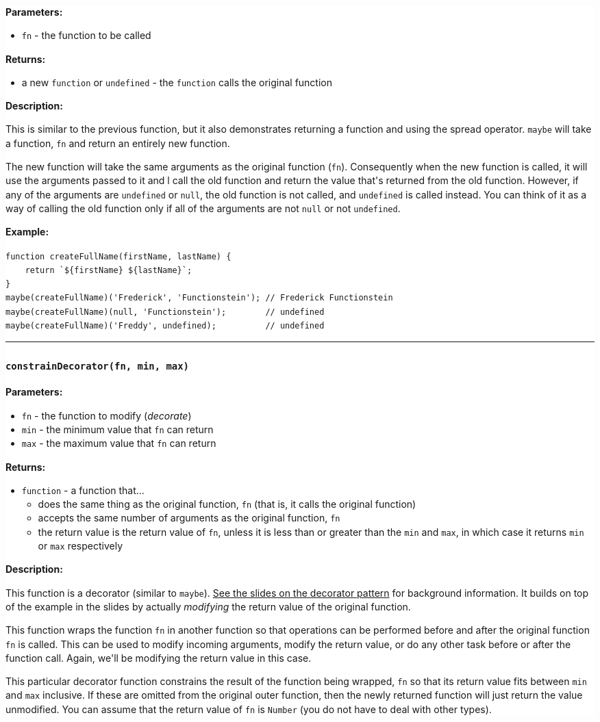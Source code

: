 __Parameters:__

* `fn` - the function to be called 

__Returns:__

* a new `function` or `undefined` - the `function` calls the original function

__Description:__

This is similar to the previous function, but it also demonstrates returning a function and using the spread operator. `maybe` will take a function, `fn` and return an entirely new function.

The new function will take the same arguments as the original function (`fn`). Consequently when the new function is called, it will use the arguments passed to it and l call the old function and return the value that's returned from the old function. However, if any of the arguments are `undefined` or `null`, the old function is not called, and `undefined` is called instead. You can think of it as a way of calling the old function only if all of the arguments are not `null` or not `undefined`.


__Example:__

    function createFullName(firstName, lastName) {
        return `${firstName} ${lastName}`; 
    }
    maybe(createFullName)('Frederick', 'Functionstein'); // Frederick Functionstein
    maybe(createFullName)(null, 'Functionstein');        // undefined
    maybe(createFullName)('Freddy', undefined);          // undefined 

<hr>

### `constrainDecorator(fn, min, max)`

__Parameters:__

* `fn` - the function to modify (_decorate_)
* `min` - the minimum value that `fn` can return
* `max` - the maximum value that `fn` can return

__Returns:__

* `function` - a function that...
    * does the same thing as the original function, `fn` (that is, it calls the original function)
    * accepts the same number of arguments as the original function, `fn`
    * the return value is the return value of `fn`, unless it is less than or greater than the `min` and `max`, in which case it returns `min` or `max` respectively

__Description:__

This function is a decorator (similar to `maybe`). [See the slides on the decorator pattern](../slides/04/higher-order-functions-continued.html) for background information. It builds on top of the example in the slides by actually _modifying_ the return value of the original function. 

This function wraps the function `fn` in another function so that operations can be performed before and after the original function `fn` is called. This can be used to modify incoming arguments, modify the return value, or do any other task before or after the function call. Again, we'll be modifying the return value in this case.

This particular decorator function constrains the result of the function being wrapped, `fn` so that its return value fits between `min` and `max` inclusive. If these are omitted from the original outer function, then the newly returned function will just return the value unmodified. You can assume that the return value of `fn` is `Number` (you do not have to deal with other types).
